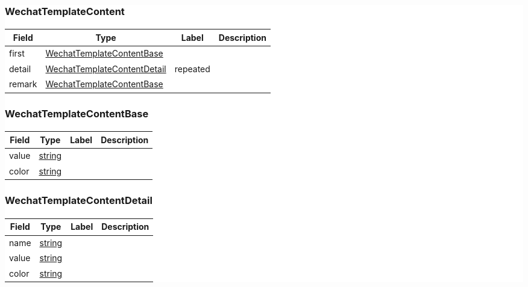 




<a name="message.WechatTemplateContent"></a>

### WechatTemplateContent



| Field | Type | Label | Description |
| ----- | ---- | ----- | ----------- |
| first | [WechatTemplateContentBase](#message.WechatTemplateContentBase) |  |  |
| detail | [WechatTemplateContentDetail](#message.WechatTemplateContentDetail) | repeated |  |
| remark | [WechatTemplateContentBase](#message.WechatTemplateContentBase) |  |  |






<a name="message.WechatTemplateContentBase"></a>

### WechatTemplateContentBase



| Field | Type | Label | Description |
| ----- | ---- | ----- | ----------- |
| value | [string](#string) |  |  |
| color | [string](#string) |  |  |






<a name="message.WechatTemplateContentDetail"></a>

### WechatTemplateContentDetail



| Field | Type | Label | Description |
| ----- | ---- | ----- | ----------- |
| name | [string](#string) |  |  |
| value | [string](#string) |  |  |
| color | [string](#string) |  |  |





 

 

 

 

